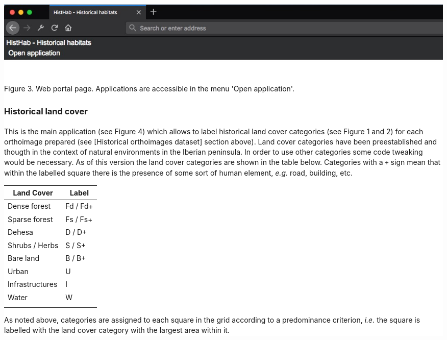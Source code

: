 <img src='docs/figures/web-portal.jpg'/>    
Figure 3. Web portal page. Applications are accessible in the menu 'Open application'.  


### Historical land cover
This is the main application (see Figure 4) which allows to label historical land cover categories (see Figure 1 and 2) for each orthoimage prepared (see [Historical orthoimages dataset] section above). Land cover categories have been preestablished and thougth in the context of natural environments in the Iberian peninsula. In order to use other categories some code tweaking would be necessary. As of this version the land cover categories are shown in the table below. Categories with a `+` sign mean that within the labelled square there is the presence of some sort of human element, *e.g.* road, building, etc.    

| Land Cover      | Label    |
|-----------------|----------|
| Dense forest    | Fd / Fd+ |
| Sparse forest   | Fs / Fs+ |
| Dehesa          | D / D+   |
| Shrubs / Herbs  | S / S+   |
| Bare land       | B / B+   |
| Urban           | U        |
| Infrastructures | I        |
| Water           | W        |
|                 |          |  

As noted above, categories are assigned to each square in the grid according to a predominance criterion, *i.e.* the square is labelled with the land cover category with the largest area within it.  
